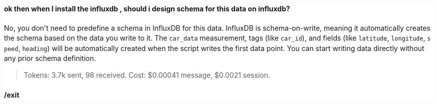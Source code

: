 #### ok then when I install the influxdb , should i design schema for this data on influxdb?  

No, you don't need to predefine a schema in InfluxDB for this data. InfluxDB is schema-on-write, meaning it automatically creates the schema based on the data you write to it. The `car_data` measurement, tags (like `car_id`), and fields (like `latitude`, `longitude`, `speed`, `heading`) will be automatically created when the script writes the first data point. You can start writing data directly without any prior schema definition.

> Tokens: 3.7k sent, 98 received. Cost: $0.00041 message, $0.0021 session.  

#### /exit  

